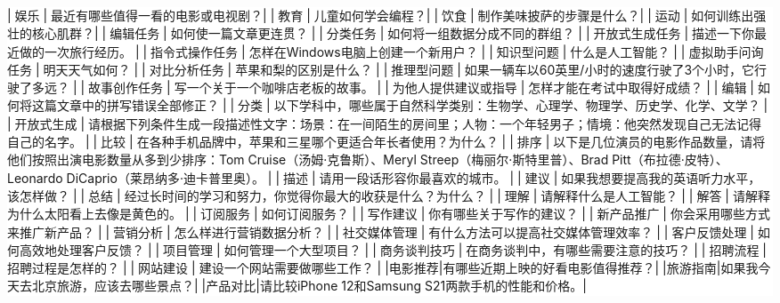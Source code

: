 | 娱乐 | 最近有哪些值得一看的电影或电视剧？|
| 教育 | 儿童如何学会编程？|
| 饮食 | 制作美味披萨的步骤是什么？|
| 运动 | 如何训练出强壮的核心肌群？|
| 编辑任务                               | 如何使一篇文章更连贯？                                       |
| 分类任务                               | 如何将一组数据分成不同的群组？                               |
| 开放式生成任务                         | 描述一下你最近做的一次旅行经历。                             |
| 指令式操作任务                         | 怎样在Windows电脑上创建一个新用户？                         |
| 知识型问题                             | 什么是人工智能？                                             |
| 虚拟助手问询任务                       | 明天天气如何？                                               |
| 对比分析任务                           | 苹果和梨的区别是什么？                                       |
| 推理型问题                             | 如果一辆车以60英里/小时的速度行驶了3个小时，它行驶了多远？ |
| 故事创作任务                           | 写一个关于一个咖啡店老板的故事。                             |
| 为他人提供建议或指导                     | 怎样才能在考试中取得好成绩？                                 |
| 编辑 | 如何将这篇文章中的拼写错误全部修正？ |
| 分类 | 以下学科中，哪些属于自然科学类别：生物学、心理学、物理学、历史学、化学、文学？ |
| 开放式生成 | 请根据下列条件生成一段描述性文字：场景：在一间陌生的房间里；人物：一个年轻男子；情境：他突然发现自己无法记得自己的名字。 |
| 比较 | 在各种手机品牌中，苹果和三星哪个更适合年长者使用？为什么？ |
| 排序 | 以下是几位演员的电影作品数量，请将他们按照出演电影数量从多到少排序：Tom Cruise（汤姆·克鲁斯）、Meryl Streep（梅丽尔·斯特里普）、Brad Pitt（布拉德·皮特）、Leonardo DiCaprio（莱昂纳多·迪卡普里奥）。 |
| 描述 | 请用一段话形容你最喜欢的城市。 |
| 建议 | 如果我想要提高我的英语听力水平，该怎样做？ |
| 总结 | 经过长时间的学习和努力，你觉得你最大的收获是什么？为什么？ |
| 理解 | 请解释什么是人工智能？ |
| 解答 | 请解释为什么太阳看上去像是黄色的。 |
| 订阅服务 | 如何订阅服务？ |
| 写作建议 | 你有哪些关于写作的建议？ |
| 新产品推广 | 你会采用哪些方式来推广新产品？ |
| 营销分析 | 怎么样进行营销数据分析？ |
| 社交媒体管理 | 有什么方法可以提高社交媒体管理效率？ |
| 客户反馈处理 | 如何高效地处理客户反馈？ |
| 项目管理 | 如何管理一个大型项目？ |
| 商务谈判技巧 | 在商务谈判中，有哪些需要注意的技巧？ |
| 招聘流程 | 招聘过程是怎样的？ |
| 网站建设 | 建设一个网站需要做哪些工作？ |
|电影推荐|有哪些近期上映的好看电影值得推荐？|
|旅游指南|如果我今天去北京旅游，应该去哪些景点？|
|产品对比|请比较iPhone 12和Samsung S21两款手机的性能和价格。|